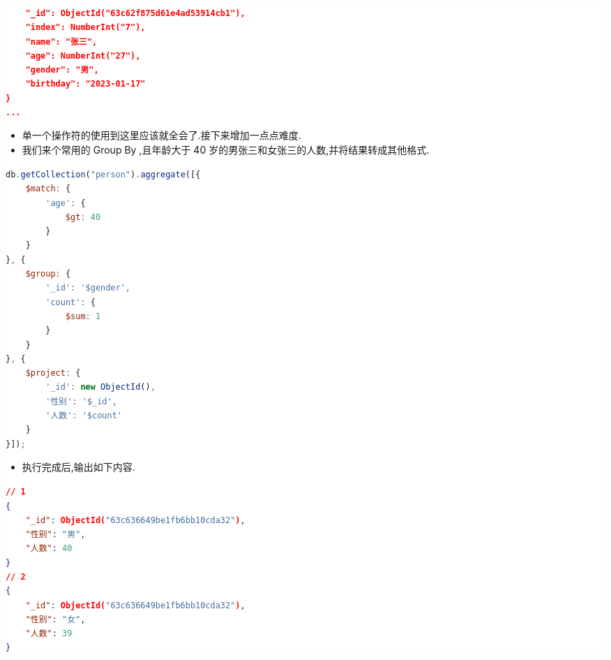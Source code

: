 ```json
    "_id": ObjectId("63c62f875d61e4ad53914cb1"),
    "index": NumberInt("7"),
    "name": "张三",
    "age": NumberInt("27"),
    "gender": "男",
    "birthday": "2023-01-17"
}
...
```

- 单一个操作符的使用到这里应该就全会了.接下来增加一点点难度.
- 我们来个常用的 Group By ,且年龄大于 40 岁的男张三和女张三的人数,并将结果转成其他格式.

```JavaScript
db.getCollection("person").aggregate([{
    $match: {
        'age': {
            $gt: 40
        }
    }
}, {
    $group: {
        '_id': '$gender',
        'count': {
            $sum: 1
        }
    }
}, {
    $project: {
        '_id': new ObjectId(),
        '性别': '$_id',
        '人数': '$count'
    }
}]);
```

- 执行完成后,输出如下内容.

```json
// 1
{
    "_id": ObjectId("63c636649be1fb6bb10cda32"),
    "性别": "男",
    "人数": 40
}
// 2
{
    "_id": ObjectId("63c636649be1fb6bb10cda32"),
    "性别": "女",
    "人数": 39
}

```

